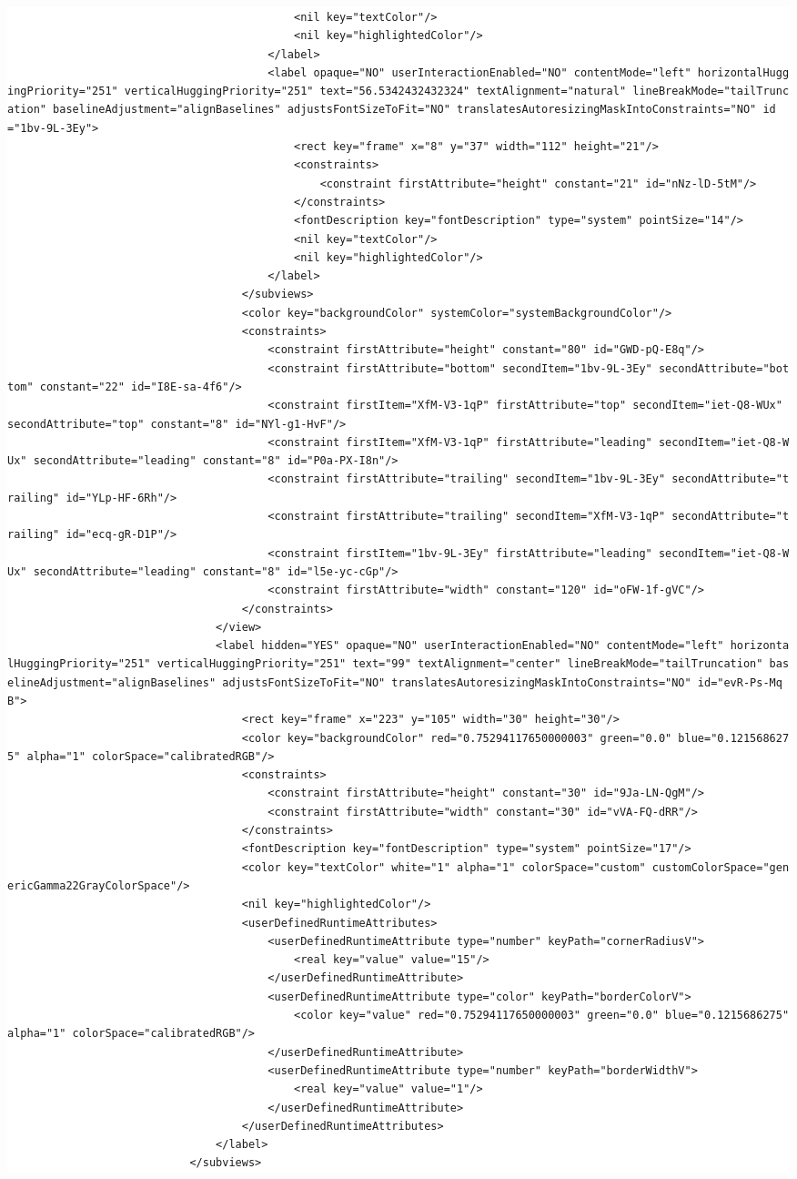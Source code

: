                                                 <nil key="textColor"/>
                                                <nil key="highlightedColor"/>
                                            </label>
                                            <label opaque="NO" userInteractionEnabled="NO" contentMode="left" horizontalHuggingPriority="251" verticalHuggingPriority="251" text="56.5342432432324" textAlignment="natural" lineBreakMode="tailTruncation" baselineAdjustment="alignBaselines" adjustsFontSizeToFit="NO" translatesAutoresizingMaskIntoConstraints="NO" id="1bv-9L-3Ey">
                                                <rect key="frame" x="8" y="37" width="112" height="21"/>
                                                <constraints>
                                                    <constraint firstAttribute="height" constant="21" id="nNz-lD-5tM"/>
                                                </constraints>
                                                <fontDescription key="fontDescription" type="system" pointSize="14"/>
                                                <nil key="textColor"/>
                                                <nil key="highlightedColor"/>
                                            </label>
                                        </subviews>
                                        <color key="backgroundColor" systemColor="systemBackgroundColor"/>
                                        <constraints>
                                            <constraint firstAttribute="height" constant="80" id="GWD-pQ-E8q"/>
                                            <constraint firstAttribute="bottom" secondItem="1bv-9L-3Ey" secondAttribute="bottom" constant="22" id="I8E-sa-4f6"/>
                                            <constraint firstItem="XfM-V3-1qP" firstAttribute="top" secondItem="iet-Q8-WUx" secondAttribute="top" constant="8" id="NYl-g1-HvF"/>
                                            <constraint firstItem="XfM-V3-1qP" firstAttribute="leading" secondItem="iet-Q8-WUx" secondAttribute="leading" constant="8" id="P0a-PX-I8n"/>
                                            <constraint firstAttribute="trailing" secondItem="1bv-9L-3Ey" secondAttribute="trailing" id="YLp-HF-6Rh"/>
                                            <constraint firstAttribute="trailing" secondItem="XfM-V3-1qP" secondAttribute="trailing" id="ecq-gR-D1P"/>
                                            <constraint firstItem="1bv-9L-3Ey" firstAttribute="leading" secondItem="iet-Q8-WUx" secondAttribute="leading" constant="8" id="l5e-yc-cGp"/>
                                            <constraint firstAttribute="width" constant="120" id="oFW-1f-gVC"/>
                                        </constraints>
                                    </view>
                                    <label hidden="YES" opaque="NO" userInteractionEnabled="NO" contentMode="left" horizontalHuggingPriority="251" verticalHuggingPriority="251" text="99" textAlignment="center" lineBreakMode="tailTruncation" baselineAdjustment="alignBaselines" adjustsFontSizeToFit="NO" translatesAutoresizingMaskIntoConstraints="NO" id="evR-Ps-MqB">
                                        <rect key="frame" x="223" y="105" width="30" height="30"/>
                                        <color key="backgroundColor" red="0.75294117650000003" green="0.0" blue="0.1215686275" alpha="1" colorSpace="calibratedRGB"/>
                                        <constraints>
                                            <constraint firstAttribute="height" constant="30" id="9Ja-LN-QgM"/>
                                            <constraint firstAttribute="width" constant="30" id="vVA-FQ-dRR"/>
                                        </constraints>
                                        <fontDescription key="fontDescription" type="system" pointSize="17"/>
                                        <color key="textColor" white="1" alpha="1" colorSpace="custom" customColorSpace="genericGamma22GrayColorSpace"/>
                                        <nil key="highlightedColor"/>
                                        <userDefinedRuntimeAttributes>
                                            <userDefinedRuntimeAttribute type="number" keyPath="cornerRadiusV">
                                                <real key="value" value="15"/>
                                            </userDefinedRuntimeAttribute>
                                            <userDefinedRuntimeAttribute type="color" keyPath="borderColorV">
                                                <color key="value" red="0.75294117650000003" green="0.0" blue="0.1215686275" alpha="1" colorSpace="calibratedRGB"/>
                                            </userDefinedRuntimeAttribute>
                                            <userDefinedRuntimeAttribute type="number" keyPath="borderWidthV">
                                                <real key="value" value="1"/>
                                            </userDefinedRuntimeAttribute>
                                        </userDefinedRuntimeAttributes>
                                    </label>
                                </subviews>